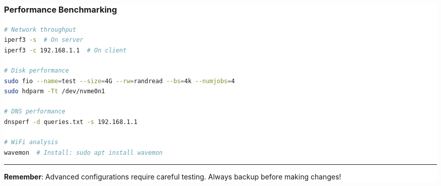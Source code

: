### Performance Benchmarking
```bash
# Network throughput
iperf3 -s  # On server
iperf3 -c 192.168.1.1  # On client

# Disk performance
sudo fio --name=test --size=4G --rw=randread --bs=4k --numjobs=4
sudo hdparm -Tt /dev/nvme0n1

# DNS performance
dnsperf -d queries.txt -s 192.168.1.1

# WiFi analysis
wavemon  # Install: sudo apt install wavemon
```

---

**Remember**: Advanced configurations require careful testing. Always backup before making changes!
